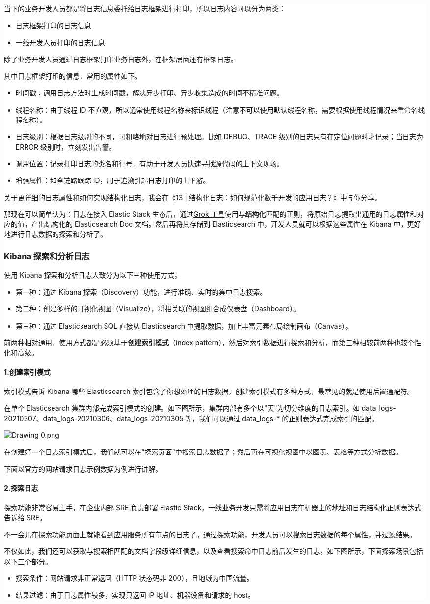 当下的业务开发人员都是将日志信息委托给日志框架进行打印，所以日志内容可以分为两类：

* 日志框架打印的日志信息

* 一线开发人员打印的日志信息

除了业务开发人员通过日志框架打印业务日志外，在框架层面还有框架日志。

其中日志框架打印的信息，常用的属性如下。

* 时间戳：调用日志方法时生成时间戳，解决异步打印、异步收集造成的时间不精准问题。

* 线程名称：由于线程 ID 不直观，所以通常使用线程名称来标识线程（注意不可以使用默认线程名称，需要根据使用线程情况来重命名线程名称）。

* 日志级别：根据日志级别的不同，可粗略地对日志进行预处理。比如 DEBUG、TRACE 级别的日志只有在定位问题时才记录；当日志为 ERROR 级别时，立刻发出告警。

* 调用位置：记录打印日志的类名和行号，有助于开发人员快速寻找源代码的上下文现场。

* 增强属性：如全链路跟踪 ID，用于追溯引起日志打印的上下游。

关于更详细的日志属性和如何实现结构化日志，我会在《13 \| 结构化日志：如何规范化数千开发的应用日志？》中与你分享。

那现在可以简单认为：日志在接入 Elastic Stack 生态后，通过[Grok 工具](https://www.elastic.co/guide/en/logstash/master/plugins-filters-grok.html?fileGuid=xxQTRXtVcqtHK6j8)使用与**结构化**匹配的正则，将原始日志提取出通用的日志属性和对应的值，产出结构化的 Elasticsearch Doc 文档。然后再将其存储到 Elasticsearch 中，开发人员就可以根据这些属性在 Kibana 中，更好地进行日志数据的探索和分析了。

### Kibana 探索和分析日志

使用 Kibana 探索和分析日志大致分为以下三种使用方式。

* 第一种：通过 Kibana 探索（Discovery）功能，进行准确、实时的集中日志搜索。

* 第二种：创建多样的可视化视图（Visualize），将相关联的视图组合成仪表盘（Dashboard）。

* 第三种：通过 Elasticsearch SQL 直接从 Elasticsearch 中提取数据，加上丰富元素布局绘制画布（Canvas）。

前两种相对通用，使用方式都是必须基于**创建索引模式**（index pattern），然后对索引数据进行探索和分析，而第三种相较前两种也较个性化和高级。

#### 1.创建索引模式

索引模式告诉 Kibana 哪些 Elasticsearch 索引包含了你想处理的日志数据，创建索引模式有多种方式，最常见的就是使用后置通配符。

在单个 Elasticsearch 集群内部完成索引模式的创建。如下图所示，集群内部有多个以"天"为切分维度的日志索引。如 data_logs-20210307、data_logs-20210306、data_logs-20210305 等，我们可以通过 data_logs-\* 的正则表达式完成索引的匹配。

![Drawing 0.png](https://s0.lgstatic.com/i/image6/M01/37/52/CioPOWB2qruAMOqYAAC1WTj0dYE062.png)

在创建好一个日志索引模式后，我们就可以在"探索页面"中搜索日志数据了；然后再在可视化视图中以图表、表格等方式分析数据。

下面以官方的网站请求日志示例数据为例进行讲解。

#### 2.探索日志

探索功能非常容易上手，在企业内部 SRE 负责部署 Elastic Stack，一线业务开发只需将应用日志在机器上的地址和日志结构化正则表达式告诉给 SRE。

不一会儿在探索功能页面上就能看到应用服务所有节点的日志了。通过探索功能，开发人员可以搜索日志数据的每个属性，并过滤结果。

不仅如此，我们还可以获取与搜索相匹配的文档字段级详细信息，以及查看搜索命中日志前后发生的日志。如下图所示，下面探索场景包括以下三个部分。

* 搜索条件：网站请求非正常返回（HTTP 状态码非 200），且地域为中国流量。

* 结果过滤：由于日志属性较多，实现只返回 IP 地址、机器设备和请求的 host。
